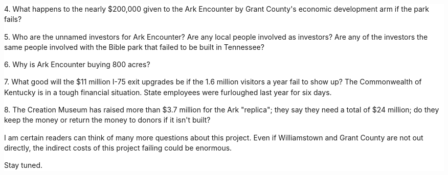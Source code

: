 
<p>4. What happens to the nearly $200,000 given to the Ark Encounter by Grant County's economic development arm if the park fails?</p>

 


<p>5. Who are the unnamed investors for Ark Encounter?  Are any local people involved as investors? Are any of the investors the same people involved with the Bible park that failed to be built in Tennessee?</p>


<p>6. Why is Ark Encounter buying 800 acres? </p>


<p>7. What good will the $11 million I-75 exit upgrades be if the 1.6 million visitors a year fail to show up?  The Commonwealth of Kentucky is in a tough financial situation.  State employees were furloughed last year for six days.</p>


<p>8. The Creation Museum has raised more than $3.7 million for the Ark "replica"; they say they need a total of $24 million; do they keep the money or return the money to donors if it isn't built?</p>


<p>I am certain readers can think of many more questions about this project. Even if  Williamstown and Grant County are not out directly, the indirect costs of this project failing could be enormous.</p>


<p>Stay tuned.</p>
